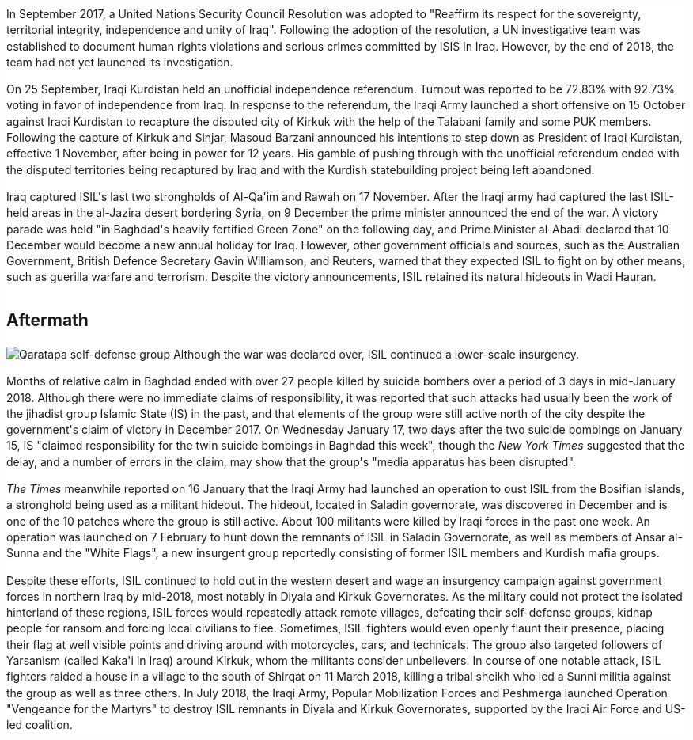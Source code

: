 In September 2017, a United Nations Security Council Resolution was adopted to "Reaffirm its respect for the sovereignty, territorial integrity, independence and unity of Iraq". Following the adoption of the resolution, a UN investigative team was established to document human rights violations and serious crimes committed by ISIS in Iraq. However, by the end of 2018, the team had not yet launched its investigation.

On 25 September, Iraqi Kurdistan held an unofficial independence referendum. Turnout was reported to be 72.83% with 92.73% voting in favor of independence from Iraq. In response to the referendum, the Iraqi Army launched a short offensive on 15 October against Iraqi Kurdistan to recapture the disputed city of Kirkuk with the help of the Talabani family and some PUK members. Following the capture of Kirkuk and Sinjar, Masoud Barzani announced his intentions to step down as President of Iraqi Kurdistan, effective 1 November, after being in power for 12 years. His gamble of pushing through with the unofficial referendum ended with the disputed territories being recaptured by Iraq and with the Kurdish statebuilding project being left abandoned.

Iraq captured ISIL's last two strongholds of Al-Qa'im and Rawah on 17 November. After the Iraqi army had captured the last ISIL-held areas in the al-Jazira desert bordering Syria, on 9 December the prime minister announced the end of the war. A victory parade was held "in Baghdad's heavily fortified Green Zone" on the following day, and Prime Minister al-Abadi declared that 10 December would become a new annual holiday for Iraq. However, other government officials and sources, such as the Australian Government, British Defence Secretary Gavin Williamson, and Reuters, warned that they expected ISIL to fight on by other means, such as guerilla warfare and terrorism. Despite the victory announcements, ISIL retained its natural hideouts in Wadi Hauran.

## Aftermath
![Qaratapa self-defense group](https://wikipedia.org/wiki/Special:Redirect/file/Qaratapa_self-defense_group.png?)
Although the war was declared over, ISIL continued a lower-scale insurgency.

Months of relative calm in Baghdad ended with over 27 people killed by suicide bombers over a period of 3 days in mid-January 2018. Although there were no immediate claims of responsibility, it was reported that such attacks had usually been the work of the jihadist group Islamic State (IS) in the past, and that elements of the group were still active north of the city despite the government's claim of victory in December 2017. On Wednesday January 17, two days after the two suicide bombings on January 15, IS "claimed responsibility for the twin suicide bombings in Baghdad this week", though the *New York Times* suggested that the delay, and a number of errors in the claim, may show that the group's "media apparatus has been disrupted".

*The Times* meanwhile reported on 16 January that the Iraqi Army had launched an operation to oust ISIL from the Bosifian islands, a stronghold being used as a militant hideout. The hideout, located in Saladin governorate, was discovered in December and is one of the 10 patches where the group is still active. About 100 militants were killed by Iraqi forces in the past one week. An operation was launched on 7 February to hunt down the remnants of ISIL in Saladin Governorate, as well as members of Ansar al-Sunna and the "White Flags", a new insurgent group reportedly consisting of former ISIL members and Kurdish mafia groups.

Despite these efforts, ISIL continued to hold out in the western desert  and wage an insurgency campaign against government forces in northern Iraq by mid-2018, most notably in Diyala and Kirkuk Governorates. As the military could not protect the isolated hinterland of these regions, ISIL forces would repeatedly attack remote villages, defeating their self-defense groups, kidnap people for ransom and forcing local civilians to flee. Sometimes, ISIL fighters would even openly flaunt their presence, placing their flag at well visible points and driving around with motorcycles, cars, and technicals. The group also targeted followers of Yarsanism (called Kaka'i in Iraq) around Kirkuk, whom the militants consider unbelievers. In course of one notable attack, ISIL fighters raided a house in a village to the south of Shirqat on 11 March 2018, killing a tribal sheikh who led a Sunni militia against the group as well as three others. In July 2018, the Iraqi Army, Popular Mobilization Forces and Peshmerga launched Operation "Vengeance for the Martyrs" to destroy ISIL remnants in Diyala and Kirkuk Governorates, supported by the Iraqi Air Force and US-led coalition.
